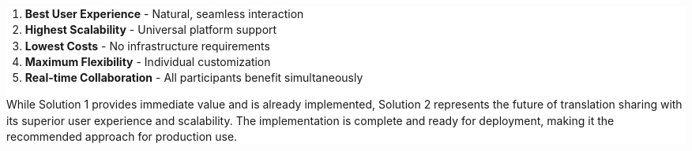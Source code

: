 1. **Best User Experience** - Natural, seamless interaction
2. **Highest Scalability** - Universal platform support
3. **Lowest Costs** - No infrastructure requirements
4. **Maximum Flexibility** - Individual customization
5. **Real-time Collaboration** - All participants benefit simultaneously

While Solution 1 provides immediate value and is already implemented, Solution 2 represents the future of translation sharing with its superior user experience and scalability. The implementation is complete and ready for deployment, making it the recommended approach for production use. 